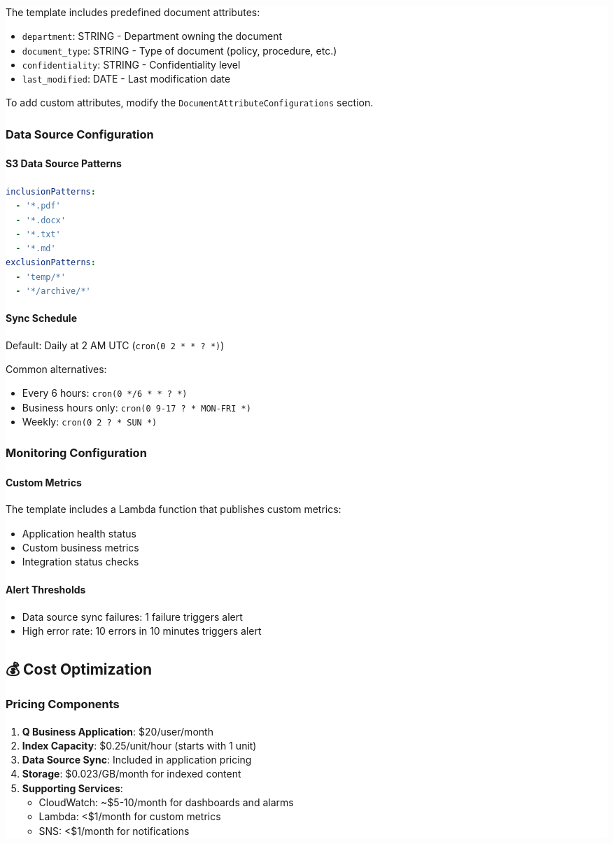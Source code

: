 The template includes predefined document attributes:
- `department`: STRING - Department owning the document
- `document_type`: STRING - Type of document (policy, procedure, etc.)
- `confidentiality`: STRING - Confidentiality level
- `last_modified`: DATE - Last modification date

To add custom attributes, modify the `DocumentAttributeConfigurations` section.

### Data Source Configuration

#### S3 Data Source Patterns
```yaml
inclusionPatterns:
  - '*.pdf'
  - '*.docx'
  - '*.txt'
  - '*.md'
exclusionPatterns:
  - 'temp/*'
  - '*/archive/*'
```

#### Sync Schedule
Default: Daily at 2 AM UTC (`cron(0 2 * * ? *)`)

Common alternatives:
- Every 6 hours: `cron(0 */6 * * ? *)`
- Business hours only: `cron(0 9-17 ? * MON-FRI *)`
- Weekly: `cron(0 2 ? * SUN *)`

### Monitoring Configuration

#### Custom Metrics
The template includes a Lambda function that publishes custom metrics:
- Application health status
- Custom business metrics
- Integration status checks

#### Alert Thresholds
- Data source sync failures: 1 failure triggers alert
- High error rate: 10 errors in 10 minutes triggers alert

## 💰 Cost Optimization

### Pricing Components

1. **Q Business Application**: $20/user/month
2. **Index Capacity**: $0.25/unit/hour (starts with 1 unit)
3. **Data Source Sync**: Included in application pricing
4. **Storage**: $0.023/GB/month for indexed content
5. **Supporting Services**:
   - CloudWatch: ~$5-10/month for dashboards and alarms
   - Lambda: <$1/month for custom metrics
   - SNS: <$1/month for notifications
